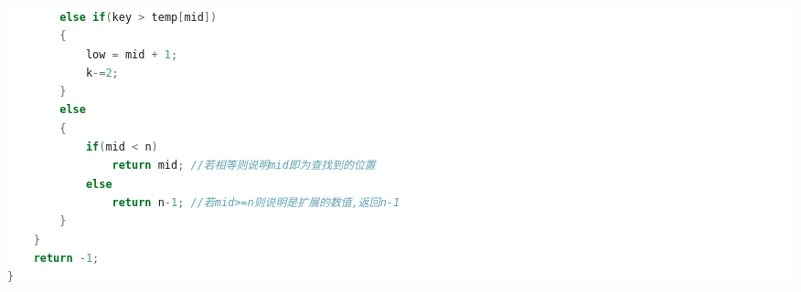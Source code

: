 ~~~c
        else if(key > temp[mid])
        {
            low = mid + 1;
            k-=2;
        }
        else
        {
            if(mid < n)
                return mid; //若相等则说明mid即为查找到的位置
            else
                return n-1; //若mid>=n则说明是扩展的数值,返回n-1
        }
    }  
    return -1;
}
~~~